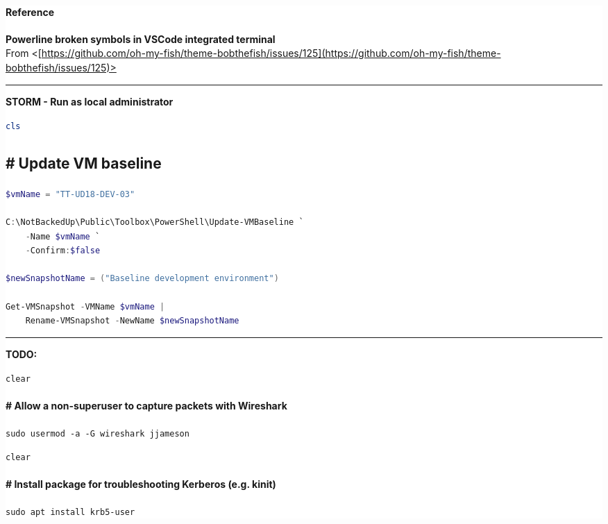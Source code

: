 #### Reference

**Powerline broken symbols in VSCode integrated terminal**\
From <[https://github.com/oh-my-fish/theme-bobthefish/issues/125](https://github.com/oh-my-fish/theme-bobthefish/issues/125)>

---

**STORM - Run as local administrator**

```PowerShell
cls
```

## # Update VM baseline

```PowerShell
$vmName = "TT-UD18-DEV-03"

C:\NotBackedUp\Public\Toolbox\PowerShell\Update-VMBaseline `
    -Name $vmName `
    -Confirm:$false

$newSnapshotName = ("Baseline development environment")

Get-VMSnapshot -VMName $vmName |
    Rename-VMSnapshot -NewName $newSnapshotName
```

---

**TODO:**

```Shell
clear
```

#### # Allow a non-superuser to capture packets with Wireshark

```Shell
sudo usermod -a -G wireshark jjameson
```

```Shell
clear
```

#### # Install package for troubleshooting Kerberos (e.g. kinit)

```Shell
sudo apt install krb5-user
```
